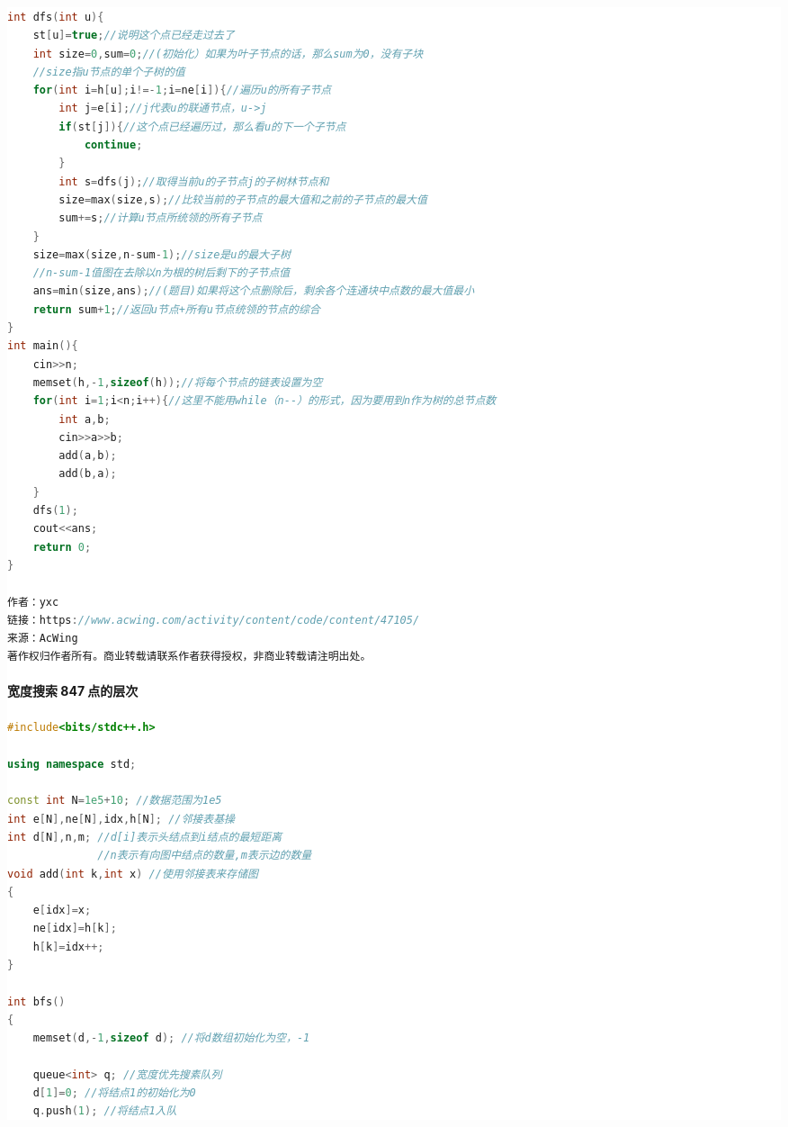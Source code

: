 ```cpp
int dfs(int u){
    st[u]=true;//说明这个点已经走过去了
    int size=0,sum=0;//(初始化）如果为叶子节点的话，那么sum为0，没有子块
    //size指u节点的单个子树的值
    for(int i=h[u];i!=-1;i=ne[i]){//遍历u的所有子节点
        int j=e[i];//j代表u的联通节点，u->j
        if(st[j]){//这个点已经遍历过，那么看u的下一个子节点
            continue;
        }
        int s=dfs(j);//取得当前u的子节点j的子树林节点和
        size=max(size,s);//比较当前的子节点的最大值和之前的子节点的最大值
        sum+=s;//计算u节点所统领的所有子节点
    }
    size=max(size,n-sum-1);//size是u的最大子树
    //n-sum-1值图在去除以n为根的树后剩下的子节点值
    ans=min(size,ans);//(题目)如果将这个点删除后，剩余各个连通块中点数的最大值最小
    return sum+1;//返回u节点+所有u节点统领的节点的综合
}
int main(){
    cin>>n;
    memset(h,-1,sizeof(h));//将每个节点的链表设置为空
    for(int i=1;i<n;i++){//这里不能用while（n--）的形式，因为要用到n作为树的总节点数
        int a,b;
        cin>>a>>b;
        add(a,b);
        add(b,a);
    }
    dfs(1);
    cout<<ans;
    return 0;
}

作者：yxc
链接：https://www.acwing.com/activity/content/code/content/47105/
来源：AcWing
著作权归作者所有。商业转载请联系作者获得授权，非商业转载请注明出处。
```



#### 宽度搜索 847 点的层次

```cpp 
#include<bits/stdc++.h>

using namespace std;

const int N=1e5+10; //数据范围为1e5
int e[N],ne[N],idx,h[N]; //邻接表基操
int d[N],n,m; //d[i]表示头结点到i结点的最短距离
              //n表示有向图中结点的数量,m表示边的数量
void add(int k,int x) //使用邻接表来存储图
{
    e[idx]=x;
    ne[idx]=h[k];
    h[k]=idx++;
}

int bfs()
{
    memset(d,-1,sizeof d); //将d数组初始化为空，-1

    queue<int> q; //宽度优先搜素队列
    d[1]=0; //将结点1的初始化为0
    q.push(1); //将结点1入队
```